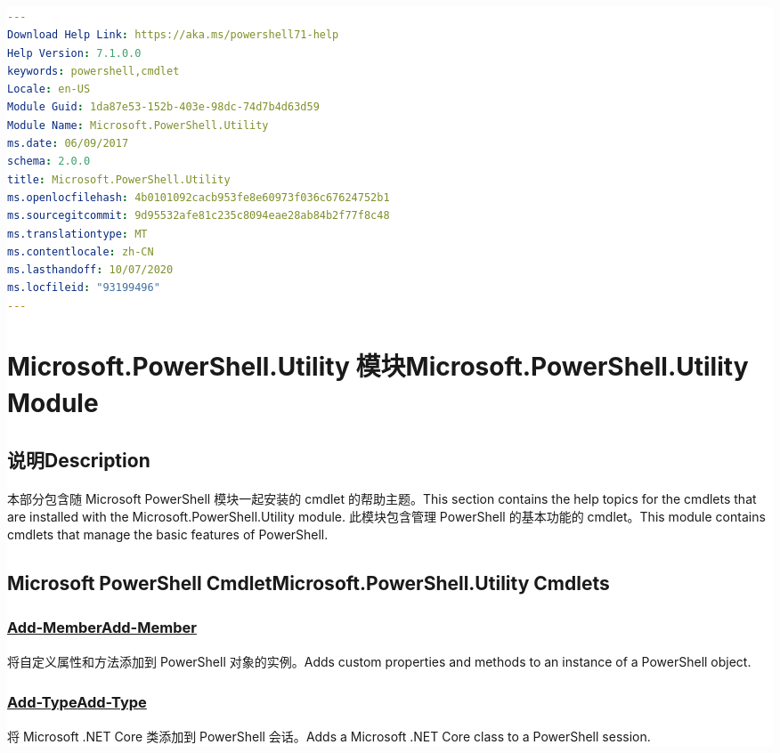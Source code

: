 ```yaml
---
Download Help Link: https://aka.ms/powershell71-help
Help Version: 7.1.0.0
keywords: powershell,cmdlet
Locale: en-US
Module Guid: 1da87e53-152b-403e-98dc-74d7b4d63d59
Module Name: Microsoft.PowerShell.Utility
ms.date: 06/09/2017
schema: 2.0.0
title: Microsoft.PowerShell.Utility
ms.openlocfilehash: 4b0101092cacb953fe8e60973f036c67624752b1
ms.sourcegitcommit: 9d95532afe81c235c8094eae28ab84b2f77f8c48
ms.translationtype: MT
ms.contentlocale: zh-CN
ms.lasthandoff: 10/07/2020
ms.locfileid: "93199496"
---
```

# <span data-ttu-id="d95e8-103">Microsoft.PowerShell.Utility 模块</span><span class="sxs-lookup"><span data-stu-id="d95e8-103">Microsoft.PowerShell.Utility Module</span></span>

## <span data-ttu-id="d95e8-104">说明</span><span class="sxs-lookup"><span data-stu-id="d95e8-104">Description</span></span>

<span data-ttu-id="d95e8-105">本部分包含随 Microsoft PowerShell 模块一起安装的 cmdlet 的帮助主题。</span><span class="sxs-lookup"><span data-stu-id="d95e8-105">This section contains the help topics for the cmdlets that are installed with the Microsoft.PowerShell.Utility module.</span></span> <span data-ttu-id="d95e8-106">此模块包含管理 PowerShell 的基本功能的 cmdlet。</span><span class="sxs-lookup"><span data-stu-id="d95e8-106">This module contains cmdlets that manage the basic features of PowerShell.</span></span>

## <span data-ttu-id="d95e8-107">Microsoft PowerShell Cmdlet</span><span class="sxs-lookup"><span data-stu-id="d95e8-107">Microsoft.PowerShell.Utility Cmdlets</span></span>

### [<span data-ttu-id="d95e8-108">Add-Member</span><span class="sxs-lookup"><span data-stu-id="d95e8-108">Add-Member</span></span>](Add-Member.md)
<span data-ttu-id="d95e8-109">将自定义属性和方法添加到 PowerShell 对象的实例。</span><span class="sxs-lookup"><span data-stu-id="d95e8-109">Adds custom properties and methods to an instance of a PowerShell object.</span></span>

### [<span data-ttu-id="d95e8-110">Add-Type</span><span class="sxs-lookup"><span data-stu-id="d95e8-110">Add-Type</span></span>](Add-Type.md)
<span data-ttu-id="d95e8-111">将 Microsoft .NET Core 类添加到 PowerShell 会话。</span><span class="sxs-lookup"><span data-stu-id="d95e8-111">Adds a Microsoft .NET Core class to a PowerShell session.</span></span>
